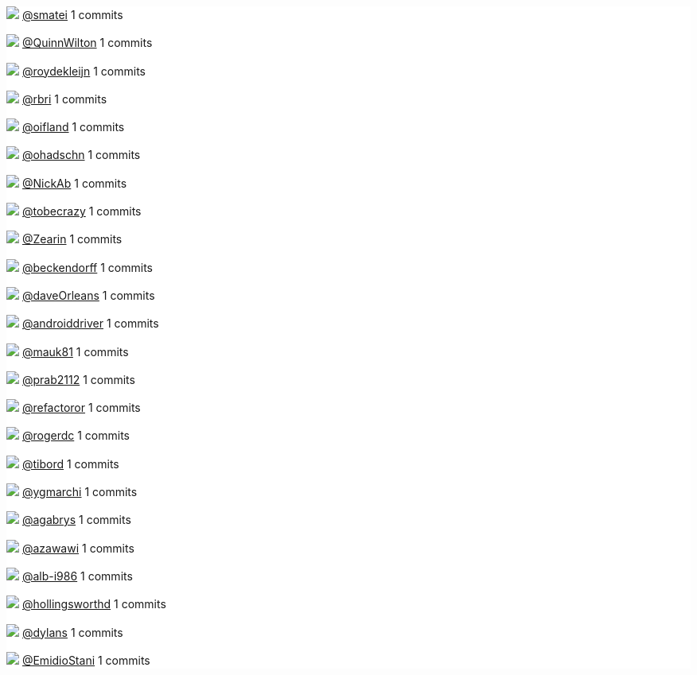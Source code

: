 ![](https://avatars.githubusercontent.com/u/17740806?v=4) [@smatei](https://github.com/smatei) 1 commits

![](https://avatars.githubusercontent.com/u/285821?v=4) [@QuinnWilton](https://github.com/QuinnWilton) 1 commits

![](https://avatars.githubusercontent.com/u/1298389?v=4) [@roydekleijn](https://github.com/roydekleijn) 1 commits

![](https://avatars.githubusercontent.com/u/2544132?v=4) [@rbri](https://github.com/rbri) 1 commits

![](https://avatars.githubusercontent.com/u/1077487?v=4) [@oifland](https://github.com/oifland) 1 commits

![](https://avatars.githubusercontent.com/u/8555641?v=4) [@ohadschn](https://github.com/ohadschn) 1 commits

![](https://avatars.githubusercontent.com/u/866739?v=4) [@NickAb](https://github.com/NickAb) 1 commits

![](https://avatars.githubusercontent.com/u/5935107?v=4) [@tobecrazy](https://github.com/tobecrazy) 1 commits

![](https://avatars.githubusercontent.com/u/630124?v=4) [@Zearin](https://github.com/Zearin) 1 commits

![](https://avatars.githubusercontent.com/u/46813163?v=4) [@beckendorff](https://github.com/beckendorff) 1 commits

![](https://avatars.githubusercontent.com/u/5883591?v=4) [@daveOrleans](https://github.com/daveOrleans) 1 commits

![](https://avatars.githubusercontent.com/u/2670342?v=4) [@androiddriver](https://github.com/androiddriver) 1 commits

![](https://avatars.githubusercontent.com/u/128029?v=4) [@mauk81](https://github.com/mauk81) 1 commits

![](https://avatars.githubusercontent.com/u/2290761?v=4) [@prab2112](https://github.com/prab2112) 1 commits

![](https://avatars.githubusercontent.com/u/2706490?v=4) [@refactoror](https://github.com/refactoror) 1 commits

![](https://avatars.githubusercontent.com/u/4684857?v=4) [@rogerdc](https://github.com/rogerdc) 1 commits

![](https://avatars.githubusercontent.com/u/1073774?v=4) [@tibord](https://github.com/tibord) 1 commits

![](https://avatars.githubusercontent.com/u/1649687?v=4) [@ygmarchi](https://github.com/ygmarchi) 1 commits

![](https://avatars.githubusercontent.com/u/10604335?v=4) [@agabrys](https://github.com/agabrys) 1 commits

![](https://avatars.githubusercontent.com/u/82854?v=4) [@azawawi](https://github.com/azawawi) 1 commits

![](https://avatars.githubusercontent.com/u/2717169?v=4) [@alb-i986](https://github.com/alb-i986) 1 commits

![](https://avatars.githubusercontent.com/u/5241490?v=4) [@hollingsworthd](https://github.com/hollingsworthd) 1 commits

![](https://avatars.githubusercontent.com/u/97291?v=4) [@dylans](https://github.com/dylans) 1 commits

![](https://avatars.githubusercontent.com/u/278367?v=4) [@EmidioStani](https://github.com/EmidioStani) 1 commits
